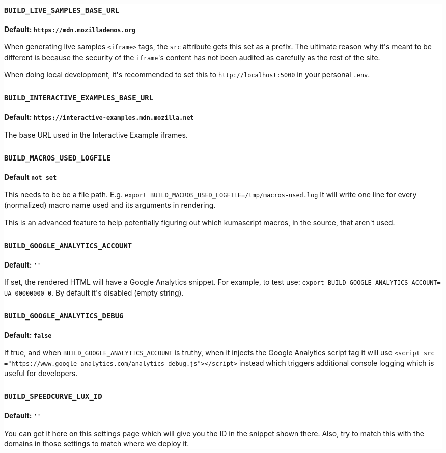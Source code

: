 ### `BUILD_LIVE_SAMPLES_BASE_URL`

**Default: `https://mdn.mozillademos.org`**

When generating live samples `<iframe>` tags, the `src` attribute gets this
set as a prefix. The ultimate reason why it's meant to be different is
because the security of the `iframe`'s content has not been audited as
carefully as the rest of the site.

When doing local development, it's recommended to set this to
`http://localhost:5000` in your personal `.env`.

### `BUILD_INTERACTIVE_EXAMPLES_BASE_URL`

**Default: `https://interactive-examples.mdn.mozilla.net`**

The base URL used in the Interactive Example iframes.

### `BUILD_MACROS_USED_LOGFILE`

**Default `not set`**

This needs to be be a file path.
E.g. `export BUILD_MACROS_USED_LOGFILE=/tmp/macros-used.log`
It will write one line for every (normalized) macro name used and its
arguments in rendering.

This is an advanced feature to help potentially figuring out which
kumascript macros, in the source, that aren't used.

### `BUILD_GOOGLE_ANALYTICS_ACCOUNT`

**Default: `''`**

If set, the rendered HTML will have a Google Analytics snippet.
For example, to test use: `export BUILD_GOOGLE_ANALYTICS_ACCOUNT=UA-00000000-0`.
By default it's disabled (empty string).

### `BUILD_GOOGLE_ANALYTICS_DEBUG`

**Default: `false`**

If true, and when `BUILD_GOOGLE_ANALYTICS_ACCOUNT` is truthy, when it injects
the Google Analytics script tag it will use
`<script src="https://www.google-analytics.com/analytics_debug.js"></script>`
instead which triggers additional console logging which is useful for developers.

### `BUILD_SPEEDCURVE_LUX_ID`

**Default: `''`**

You can get it here on [this settings page](https://speedcurve.com/mozilla-add-ons/mdn/settings/lux/)
which will give you the ID in the snippet shown there. Also, try to match
this with the domains in those settings to match where we deploy it.
